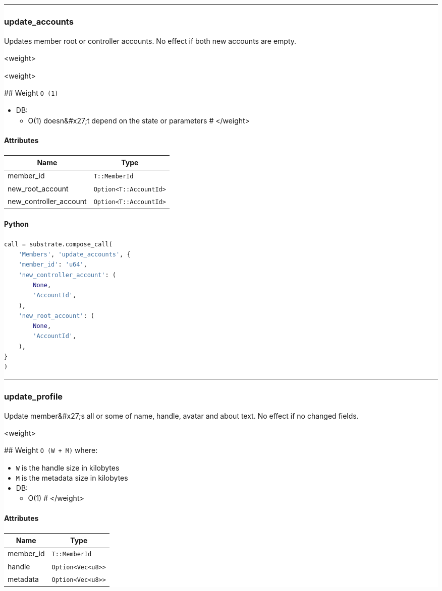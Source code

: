 ---------
### update_accounts
Updates member root or controller accounts. No effect if both new accounts are empty.

&lt;weight&gt;

&lt;weight&gt;

\#\# Weight
`O (1)`
- DB:
   - O(1) doesn&\#x27;t depend on the state or parameters
\# &lt;/weight&gt;
#### Attributes
| Name | Type |
| -------- | -------- | 
| member_id | `T::MemberId` | 
| new_root_account | `Option<T::AccountId>` | 
| new_controller_account | `Option<T::AccountId>` | 

#### Python
```python
call = substrate.compose_call(
    'Members', 'update_accounts', {
    'member_id': 'u64',
    'new_controller_account': (
        None,
        'AccountId',
    ),
    'new_root_account': (
        None,
        'AccountId',
    ),
}
)
```

---------
### update_profile
Update member&\#x27;s all or some of name, handle, avatar and about text.
No effect if no changed fields.

&lt;weight&gt;

\#\# Weight
`O (W + M)` where:
- `W` is the handle size in kilobytes
- `M` is the metadata size in kilobytes
- DB:
   - O(1)
\# &lt;/weight&gt;
#### Attributes
| Name | Type |
| -------- | -------- | 
| member_id | `T::MemberId` | 
| handle | `Option<Vec<u8>>` | 
| metadata | `Option<Vec<u8>>` | 
